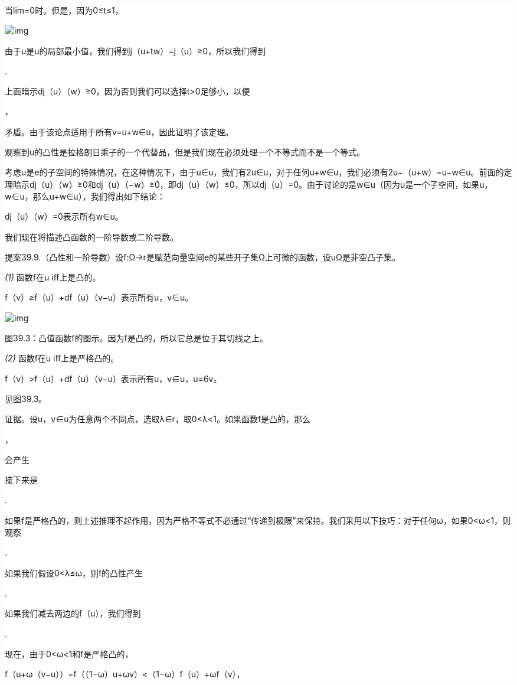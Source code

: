 当lim=0时。但是，因为0≤t≤1，

![img](file:///C:/Users/ADMINI~1/AppData/Local/Temp/msohtmlclip1/01/clip_image022.gif)

由于u是u的局部最小值，我们得到j（u+tw）−j（u）≥0，所以我们得到

.

上面暗示dj（u）（w）≥0，因为否则我们可以选择t>0足够小，以便

，

矛盾。由于该论点适用于所有v=u+w∈u，因此证明了该定理。

观察到u的凸性是拉格朗日乘子的一个代替品，但是我们现在必须处理一个不等式而不是一个等式。

考虑u是e的子空间的特殊情况，在这种情况下，由于u∈u，我们有2u∈u，对于任何u+w∈u，我们必须有2u−（u+w）=u−w∈u。前面的定理暗示dj（u）（w）≥0和dj（u）（−w）≥0，即dj（u）（w）≤0，所以dj（u）=0。由于讨论的是w∈u（因为u是一个子空间，如果u，w∈u，那么u+w∈u），我们得出如下结论：

dj（u）（w）=0表示所有w∈u。

我们现在将描述凸函数的一阶导数或二阶导数。

提案39.9.（凸性和一阶导数）设f:Ω→r是赋范向量空间e的某些开子集Ω上可微的函数，设uΩ是非空凸子集。

*(1)*     函数f在u iff上是凸的。

f（v）≥f（u）+df（u）（v−u）表示所有u，v∈u。

![img](file:///C:/Users/ADMINI~1/AppData/Local/Temp/msohtmlclip1/01/clip_image023.gif)

图39.3：凸值函数f的图示。因为f是凸的，所以它总是位于其切线之上。

*(2)*     函数f在u iff上是严格凸的。

f（v）>f（u）+df（u）（v−u）表示所有u，v∈u，u=6v。

见图39.3。

证据。设u，v∈u为任意两个不同点，选取λ∈r，取0<λ<1。如果函数f是凸的，那么

，

会产生

接下来是

.

如果f是严格凸的，则上述推理不起作用，因为严格不等式不必通过“传递到极限”来保持。我们采用以下技巧：对于任何ω，如果0<ω<1，则观察

.

如果我们假设0<λ≤ω，则f的凸性产生

.

如果我们减去两边的f（u），我们得到

.

现在，由于0<ω<1和f是严格凸的，

f（u+ω（v−u））=f（（1−ω）u+ωv）<（1−ω）f（u）+ωf（v），
